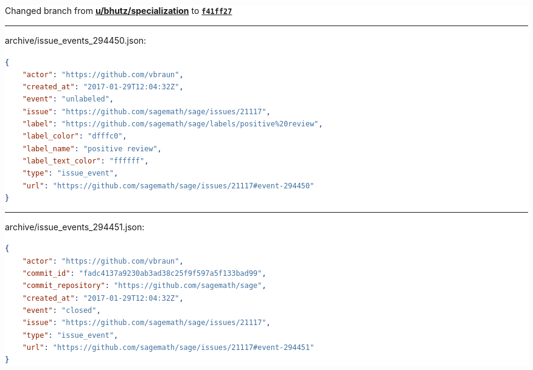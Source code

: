 Changed branch from **[u/bhutz/specialization](https://github.com/sagemath/sagetrac-mirror/tree/u/bhutz/specialization)** to **[`f41ff27`](https://github.com/sagemath/sagetrac-mirror/commit/f41ff27b8a4a6d99fa91b7389eee0ffa8fd56015)**



---

archive/issue_events_294450.json:
```json
{
    "actor": "https://github.com/vbraun",
    "created_at": "2017-01-29T12:04:32Z",
    "event": "unlabeled",
    "issue": "https://github.com/sagemath/sage/issues/21117",
    "label": "https://github.com/sagemath/sage/labels/positive%20review",
    "label_color": "dfffc0",
    "label_name": "positive review",
    "label_text_color": "ffffff",
    "type": "issue_event",
    "url": "https://github.com/sagemath/sage/issues/21117#event-294450"
}
```



---

archive/issue_events_294451.json:
```json
{
    "actor": "https://github.com/vbraun",
    "commit_id": "fadc4137a9230ab3ad38c25f9f597a5f133bad99",
    "commit_repository": "https://github.com/sagemath/sage",
    "created_at": "2017-01-29T12:04:32Z",
    "event": "closed",
    "issue": "https://github.com/sagemath/sage/issues/21117",
    "type": "issue_event",
    "url": "https://github.com/sagemath/sage/issues/21117#event-294451"
}
```
